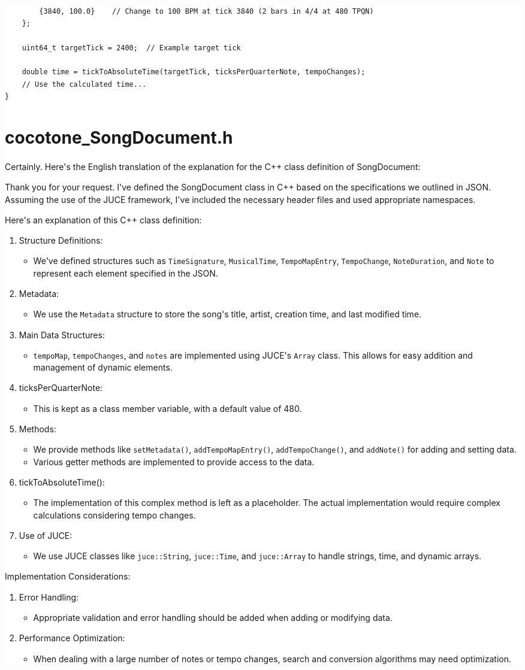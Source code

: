 ```
        {3840, 100.0}    // Change to 100 BPM at tick 3840 (2 bars in 4/4 at 480 TPQN)
    };

    uint64_t targetTick = 2400;  // Example target tick

    double time = tickToAbsoluteTime(targetTick, ticksPerQuarterNote, tempoChanges);
    // Use the calculated time...
}
```

# cocotone_SongDocument.h

Certainly. Here's the English translation of the explanation for the C++ class definition of SongDocument:

Thank you for your request. I've defined the SongDocument class in C++ based on the specifications we outlined in JSON. Assuming the use of the JUCE framework, I've included the necessary header files and used appropriate namespaces.

Here's an explanation of this C++ class definition:

1. Structure Definitions:
   - We've defined structures such as `TimeSignature`, `MusicalTime`, `TempoMapEntry`, `TempoChange`, `NoteDuration`, and `Note` to represent each element specified in the JSON.

2. Metadata:
   - We use the `Metadata` structure to store the song's title, artist, creation time, and last modified time.

3. Main Data Structures:
   - `tempoMap`, `tempoChanges`, and `notes` are implemented using JUCE's `Array` class. This allows for easy addition and management of dynamic elements.

4. ticksPerQuarterNote:
   - This is kept as a class member variable, with a default value of 480.

5. Methods:
   - We provide methods like `setMetadata()`, `addTempoMapEntry()`, `addTempoChange()`, and `addNote()` for adding and setting data.
   - Various getter methods are implemented to provide access to the data.

6. tickToAbsoluteTime():
   - The implementation of this complex method is left as a placeholder. The actual implementation would require complex calculations considering tempo changes.

7. Use of JUCE:
   - We use JUCE classes like `juce::String`, `juce::Time`, and `juce::Array` to handle strings, time, and dynamic arrays.

Implementation Considerations:

1. Error Handling: 
   - Appropriate validation and error handling should be added when adding or modifying data.

2. Performance Optimization: 
   - When dealing with a large number of notes or tempo changes, search and conversion algorithms may need optimization.
